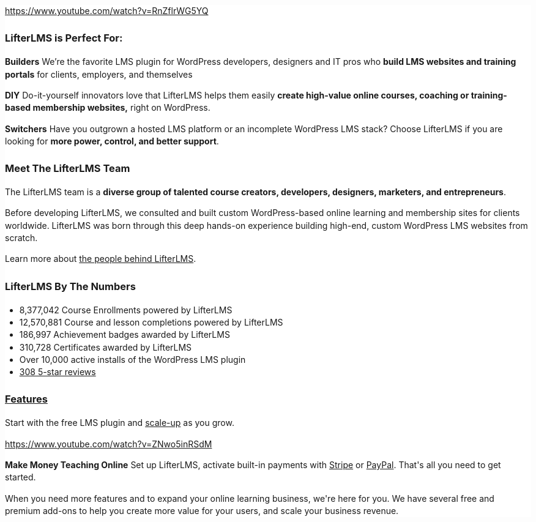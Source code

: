 https://www.youtube.com/watch?v=RnZflrWG5YQ

### LifterLMS is Perfect For:

**Builders**
We’re the favorite LMS plugin for WordPress developers, designers and IT pros who **build LMS websites and training portals** for clients, employers, and themselves

**DIY**
Do-it-yourself innovators love that LifterLMS helps them easily **create high-value online courses, coaching or training-based membership websites,** right on WordPress.

**Switchers**
Have you outgrown a hosted LMS platform or an incomplete WordPress LMS stack? Choose LifterLMS if you are looking for **more power, control, and better support**.

### Meet The LifterLMS Team


The LifterLMS team is a **diverse group of talented course creators, developers, designers, marketers, and entrepreneurs**.

Before developing LifterLMS, we consulted and built custom WordPress-based online learning and membership sites for clients worldwide. LifterLMS was born through this deep hands-on experience building high-end, custom WordPress LMS websites from scratch.

Learn more about [the people behind LifterLMS](https://lifterlms.com/about-us/?utm_source=LifterLMS%20Plugin&utm_medium=Readme&utm_campaign=Readme%20to%20Sale#h-meet-the-team).

### LifterLMS By The Numbers

+ 8,377,042 Course Enrollments powered by LifterLMS
+ 12,570,881 Course and lesson completions powered by LifterLMS
+ 186,997 Achievement badges awarded by LifterLMS
+ 310,728 Certificates awarded by LifterLMS
+ Over 10,000 active installs of the WordPress LMS plugin
+ [308 5-star reviews](https://wordpress.org/support/plugin/lifterlms/reviews/?filter=5)

### [Features](https://lifterlms.com/features/?utm_source=LifterLMS%20Plugin&utm_medium=README&utm_campaign=Readme%20to%20Sale)

Start with the free LMS plugin and [scale-up](https://lifterlms.com/pricing/?utm_source=LifterLMS%20Plugin&utm_medium=Readme&utm_campaign=Readme%20to%20Sale) as you grow.

https://www.youtube.com/watch?v=ZNwo5inRSdM

**Make Money Teaching Online**
Set up LifterLMS, activate built-in payments with [Stripe](https://lifterlms.com/product/stripe-extension/?utm_source=LifterLMS%20Plugin&utm_medium=README&utm_campaign=Readme%20to%20Sale) or [PayPal](https://lifterlms.com/product/paypal-extension/?utm_source=LifterLMS%20Plugin&utm_medium=README&utm_campaign=Readme%20to%20Sale). That's all you need to get started.

When you need more features and to expand your online learning business, we're here for you. We have several free and premium add-ons to help you create more value for your users, and scale your business revenue.
